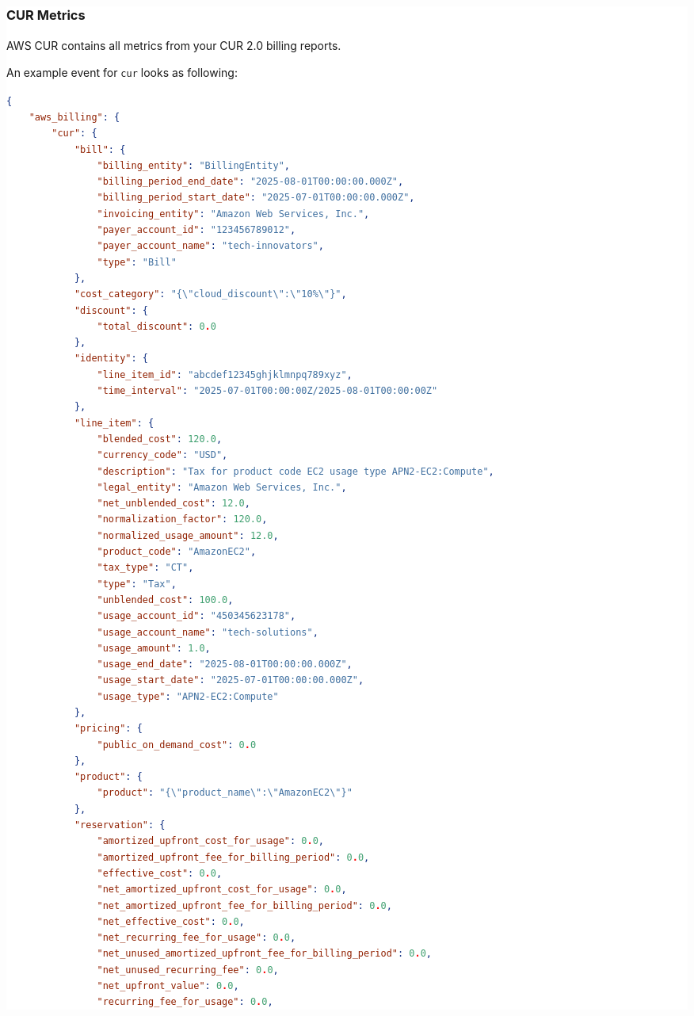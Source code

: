 ### CUR Metrics

AWS CUR contains all metrics from your CUR 2.0 billing reports.

An example event for `cur` looks as following:

```json
{
    "aws_billing": {
        "cur": {
            "bill": {
                "billing_entity": "BillingEntity",
                "billing_period_end_date": "2025-08-01T00:00:00.000Z",
                "billing_period_start_date": "2025-07-01T00:00:00.000Z",
                "invoicing_entity": "Amazon Web Services, Inc.",
                "payer_account_id": "123456789012",
                "payer_account_name": "tech-innovators",
                "type": "Bill"
            },
            "cost_category": "{\"cloud_discount\":\"10%\"}",
            "discount": {
                "total_discount": 0.0
            },
            "identity": {
                "line_item_id": "abcdef12345ghjklmnpq789xyz",
                "time_interval": "2025-07-01T00:00:00Z/2025-08-01T00:00:00Z"
            },
            "line_item": {
                "blended_cost": 120.0,
                "currency_code": "USD",
                "description": "Tax for product code EC2 usage type APN2-EC2:Compute",
                "legal_entity": "Amazon Web Services, Inc.",
                "net_unblended_cost": 12.0,
                "normalization_factor": 120.0,
                "normalized_usage_amount": 12.0,
                "product_code": "AmazonEC2",
                "tax_type": "CT",
                "type": "Tax",
                "unblended_cost": 100.0,
                "usage_account_id": "450345623178",
                "usage_account_name": "tech-solutions",
                "usage_amount": 1.0,
                "usage_end_date": "2025-08-01T00:00:00.000Z",
                "usage_start_date": "2025-07-01T00:00:00.000Z",
                "usage_type": "APN2-EC2:Compute"
            },
            "pricing": {
                "public_on_demand_cost": 0.0
            },
            "product": {
                "product": "{\"product_name\":\"AmazonEC2\"}"
            },
            "reservation": {
                "amortized_upfront_cost_for_usage": 0.0,
                "amortized_upfront_fee_for_billing_period": 0.0,
                "effective_cost": 0.0,
                "net_amortized_upfront_cost_for_usage": 0.0,
                "net_amortized_upfront_fee_for_billing_period": 0.0,
                "net_effective_cost": 0.0,
                "net_recurring_fee_for_usage": 0.0,
                "net_unused_amortized_upfront_fee_for_billing_period": 0.0,
                "net_unused_recurring_fee": 0.0,
                "net_upfront_value": 0.0,
                "recurring_fee_for_usage": 0.0,
```